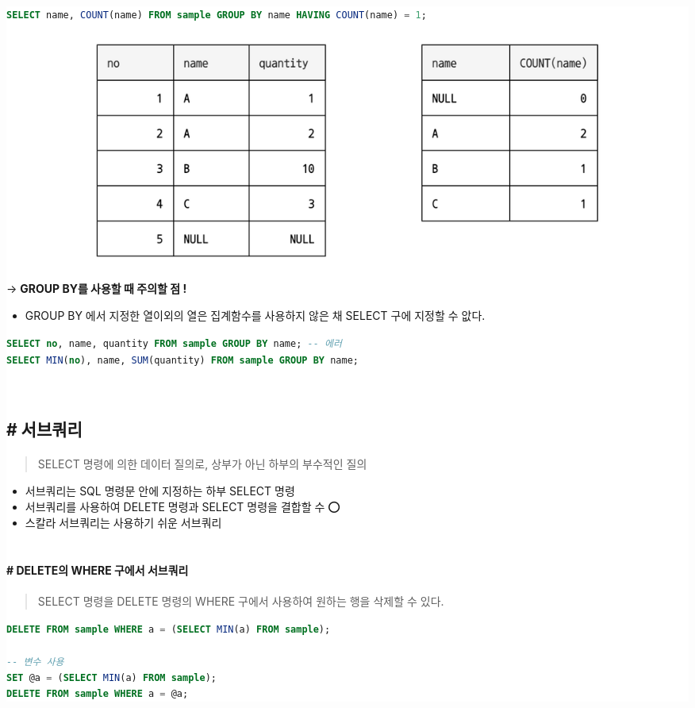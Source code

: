 

```sql 
SELECT name, COUNT(name) FROM sample GROUP BY name HAVING COUNT(name) = 1;
```

![groupby](src/images/groupby.png)



→ **GROUP BY를 사용할 때 주의할 점 !**

- GROUP BY 에서 지정한 열이외의 열은 집계함수를 사용하지 않은 채 SELECT 구에 지정할 수 앖다.

```sql
SELECT no, name, quantity FROM sample GROUP BY name; -- 에러 
SELECT MIN(no), name, SUM(quantity) FROM sample GROUP BY name; 
```



<br/>



## # 서브쿼리

> SELECT 명령에 의한 데이터 질의로, 상부가 아닌 하부의 부수적인 질의 

- 서브쿼리는 SQL 명령문 안에 지정하는 하부 SELECT 명령
- 서브쿼리를 사용하여 DELETE 명령과 SELECT 명령을 결합할 수 ⭕️
- 스칼라 서브쿼리는 사용하기 쉬운 서브쿼리 

#  

#### # DELETE의 WHERE 구에서 서브쿼리

> SELECT 명령을 DELETE 명령의 WHERE 구에서 사용하여 원하는 행을 삭제할 수 있다.

```sql
DELETE FROM sample WHERE a = (SELECT MIN(a) FROM sample);

-- 변수 사용
SET @a = (SELECT MIN(a) FROM sample);
DELETE FROM sample WHERE a = @a;
```
